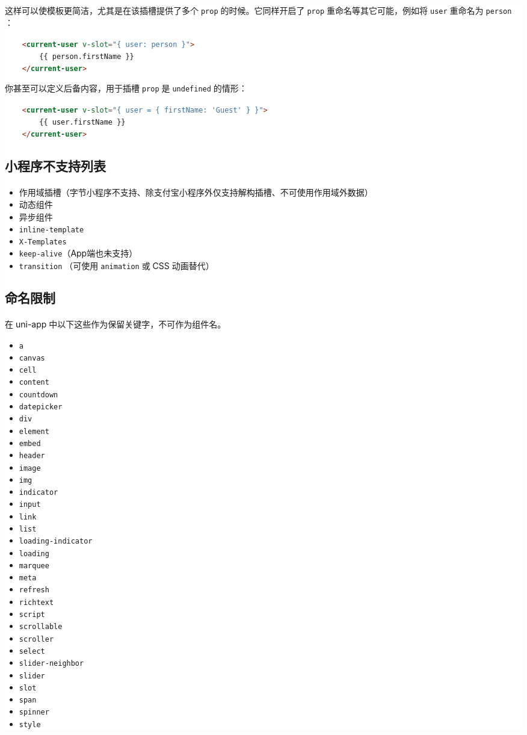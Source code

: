 
这样可以使模板更简洁，尤其是在该插槽提供了多个 `prop` 的时候。它同样开启了 `prop` 重命名等其它可能，例如将 `user` 重命名为 `person` ：

```html
	<current-user v-slot="{ user: person }">
		{{ person.firstName }}
	</current-user>
```


你甚至可以定义后备内容，用于插槽 `prop` 是 `undefined` 的情形：

```html
	<current-user v-slot="{ user = { firstName: 'Guest' } }">
		{{ user.firstName }}
	</current-user>
```


## 小程序不支持列表


- 作用域插槽（字节小程序不支持、除支付宝小程序外仅支持解构插槽、不可使用作用域外数据）
- 动态组件
- 异步组件
- `inline-template`
- `X-Templates`
- `keep-alive`（App端也未支持）
- `transition` （可使用 `animation` 或 CSS 动画替代）



## 命名限制

在 uni-app 中以下这些作为保留关键字，不可作为组件名。

- `a`
- `canvas`
- `cell`
- `content`
- `countdown`
- `datepicker`
- `div`
- `element`
- `embed`
- `header`
- `image`
- `img`
- `indicator`
- `input`
- `link`
- `list`
- `loading-indicator`
- `loading`
- `marquee`
- `meta`
- `refresh`
- `richtext`
- `script`
- `scrollable`
- `scroller`
- `select`
- `slider-neighbor`
- `slider`
- `slot`
- `span`
- `spinner`
- `style`